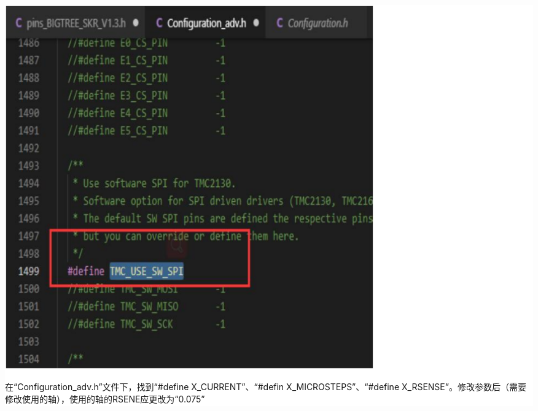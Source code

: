 <img src=img/TMC5160/TMC5160_Configadv_h.png width="600"/>

在“Configuration_adv.h”文件下，找到“#define X_CURRENT”、“#defin X_MICROSTEPS”、“#define X_RSENSE”。修改参数后（需要修改使用的轴），使用的轴的RSENE应更改为“0.075”
